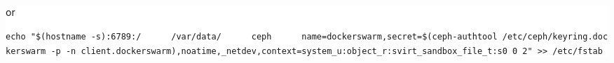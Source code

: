 or
```
echo "$(hostname -s):6789:/      /var/data/      ceph      name=dockerswarm,secret=$(ceph-authtool /etc/ceph/keyring.dockerswarm -p -n client.dockerswarm),noatime,_netdev,context=system_u:object_r:svirt_sandbox_file_t:s0 0 2" >> /etc/fstab
```